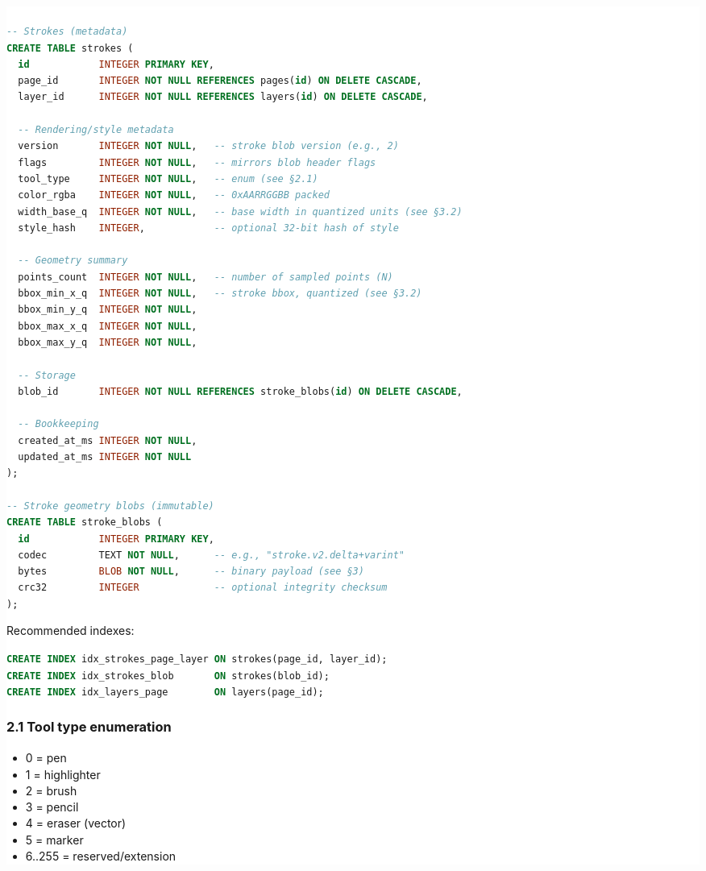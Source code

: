 ```sql

-- Strokes (metadata)
CREATE TABLE strokes (
  id            INTEGER PRIMARY KEY,
  page_id       INTEGER NOT NULL REFERENCES pages(id) ON DELETE CASCADE,
  layer_id      INTEGER NOT NULL REFERENCES layers(id) ON DELETE CASCADE,

  -- Rendering/style metadata
  version       INTEGER NOT NULL,   -- stroke blob version (e.g., 2)
  flags         INTEGER NOT NULL,   -- mirrors blob header flags
  tool_type     INTEGER NOT NULL,   -- enum (see §2.1)
  color_rgba    INTEGER NOT NULL,   -- 0xAARRGGBB packed
  width_base_q  INTEGER NOT NULL,   -- base width in quantized units (see §3.2)
  style_hash    INTEGER,            -- optional 32-bit hash of style

  -- Geometry summary
  points_count  INTEGER NOT NULL,   -- number of sampled points (N)
  bbox_min_x_q  INTEGER NOT NULL,   -- stroke bbox, quantized (see §3.2)
  bbox_min_y_q  INTEGER NOT NULL,
  bbox_max_x_q  INTEGER NOT NULL,
  bbox_max_y_q  INTEGER NOT NULL,

  -- Storage
  blob_id       INTEGER NOT NULL REFERENCES stroke_blobs(id) ON DELETE CASCADE,

  -- Bookkeeping
  created_at_ms INTEGER NOT NULL,
  updated_at_ms INTEGER NOT NULL
);

-- Stroke geometry blobs (immutable)
CREATE TABLE stroke_blobs (
  id            INTEGER PRIMARY KEY,
  codec         TEXT NOT NULL,      -- e.g., "stroke.v2.delta+varint"
  bytes         BLOB NOT NULL,      -- binary payload (see §3)
  crc32         INTEGER             -- optional integrity checksum
);
```

Recommended indexes:
```sql
CREATE INDEX idx_strokes_page_layer ON strokes(page_id, layer_id);
CREATE INDEX idx_strokes_blob       ON strokes(blob_id);
CREATE INDEX idx_layers_page        ON layers(page_id);
```

### 2.1 Tool type enumeration
- 0 = pen
- 1 = highlighter
- 2 = brush
- 3 = pencil
- 4 = eraser (vector)
- 5 = marker
- 6..255 = reserved/extension
